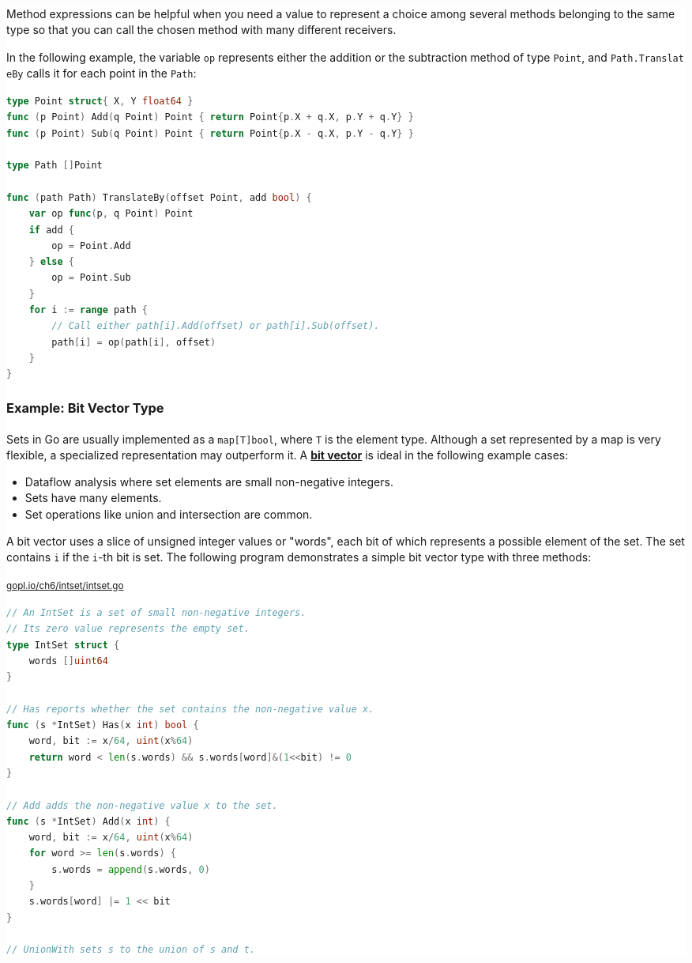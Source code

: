 Method expressions can be helpful when you need a value to represent a choice among several methods belonging to the same type so that you can call the chosen method with many different receivers.

In the following example, the variable `op` represents either the addition or the subtraction method of type `Point`, and `Path.TranslateBy` calls it for each point in the `Path`:

```go
type Point struct{ X, Y float64 }
func (p Point) Add(q Point) Point { return Point{p.X + q.X, p.Y + q.Y} }
func (p Point) Sub(q Point) Point { return Point{p.X - q.X, p.Y - q.Y} }

type Path []Point

func (path Path) TranslateBy(offset Point, add bool) {
	var op func(p, q Point) Point
	if add {
		op = Point.Add
	} else {
		op = Point.Sub
	}
	for i := range path {
		// Call either path[i].Add(offset) or path[i].Sub(offset).
		path[i] = op(path[i], offset)
	}
}
```

### Example: Bit Vector Type

Sets in Go are usually implemented as a `map[T]bool`, where `T` is the element type. Although a set represented by a map is very flexible, a specialized representation may outperform it. A [**bit vector**](https://en.wikipedia.org/wiki/Bit_array) is ideal in the following example cases:

* Dataflow analysis where set elements are small non-negative integers.
* Sets have many elements.
* Set operations like union and intersection are common.

A bit vector uses a slice of unsigned integer values or "words", each bit of which represents a possible element of the set. The set contains `i` if the `i`-th bit is set. The following program demonstrates a simple bit vector type with three methods:

<small>[gopl.io/ch6/intset/intset.go](https://github.com/shichao-an/gopl.io/blob/master/ch6/intset/intset.go)</small>

```go
// An IntSet is a set of small non-negative integers.
// Its zero value represents the empty set.
type IntSet struct {
	words []uint64
}

// Has reports whether the set contains the non-negative value x.
func (s *IntSet) Has(x int) bool {
	word, bit := x/64, uint(x%64)
	return word < len(s.words) && s.words[word]&(1<<bit) != 0
}

// Add adds the non-negative value x to the set.
func (s *IntSet) Add(x int) {
	word, bit := x/64, uint(x%64)
	for word >= len(s.words) {
		s.words = append(s.words, 0)
	}
	s.words[word] |= 1 << bit
}

// UnionWith sets s to the union of s and t.
```